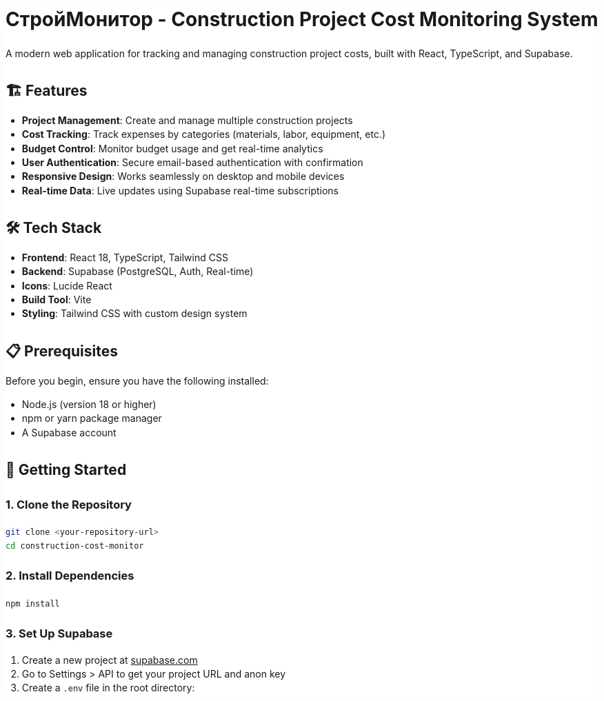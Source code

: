 # СтройМонитор - Construction Project Cost Monitoring System

A modern web application for tracking and managing construction project costs, built with React, TypeScript, and Supabase.

## 🏗️ Features

- **Project Management**: Create and manage multiple construction projects
- **Cost Tracking**: Track expenses by categories (materials, labor, equipment, etc.)
- **Budget Control**: Monitor budget usage and get real-time analytics
- **User Authentication**: Secure email-based authentication with confirmation
- **Responsive Design**: Works seamlessly on desktop and mobile devices
- **Real-time Data**: Live updates using Supabase real-time subscriptions

## 🛠️ Tech Stack

- **Frontend**: React 18, TypeScript, Tailwind CSS
- **Backend**: Supabase (PostgreSQL, Auth, Real-time)
- **Icons**: Lucide React
- **Build Tool**: Vite
- **Styling**: Tailwind CSS with custom design system

## 📋 Prerequisites

Before you begin, ensure you have the following installed:
- Node.js (version 18 or higher)
- npm or yarn package manager
- A Supabase account

## 🚀 Getting Started

### 1. Clone the Repository

```bash
git clone <your-repository-url>
cd construction-cost-monitor
```

### 2. Install Dependencies

```bash
npm install
```

### 3. Set Up Supabase

1. Create a new project at [supabase.com](https://supabase.com)
2. Go to Settings > API to get your project URL and anon key
3. Create a `.env` file in the root directory:
